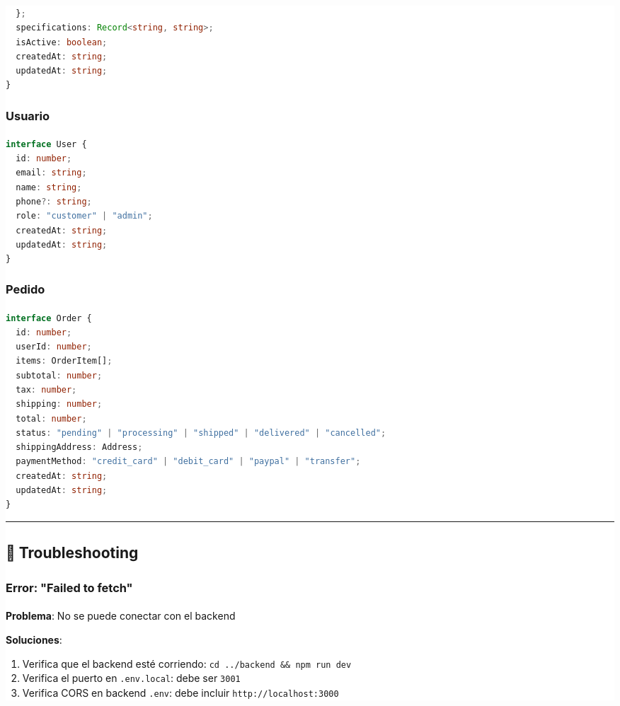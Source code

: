 ```typescript
  };
  specifications: Record<string, string>;
  isActive: boolean;
  createdAt: string;
  updatedAt: string;
}
```

### Usuario
```typescript
interface User {
  id: number;
  email: string;
  name: string;
  phone?: string;
  role: "customer" | "admin";
  createdAt: string;
  updatedAt: string;
}
```

### Pedido
```typescript
interface Order {
  id: number;
  userId: number;
  items: OrderItem[];
  subtotal: number;
  tax: number;
  shipping: number;
  total: number;
  status: "pending" | "processing" | "shipped" | "delivered" | "cancelled";
  shippingAddress: Address;
  paymentMethod: "credit_card" | "debit_card" | "paypal" | "transfer";
  createdAt: string;
  updatedAt: string;
}
```

---

## 🐛 Troubleshooting

### Error: "Failed to fetch"
**Problema**: No se puede conectar con el backend

**Soluciones**:
1. Verifica que el backend esté corriendo: `cd ../backend && npm run dev`
2. Verifica el puerto en `.env.local`: debe ser `3001`
3. Verifica CORS en backend `.env`: debe incluir `http://localhost:3000`
